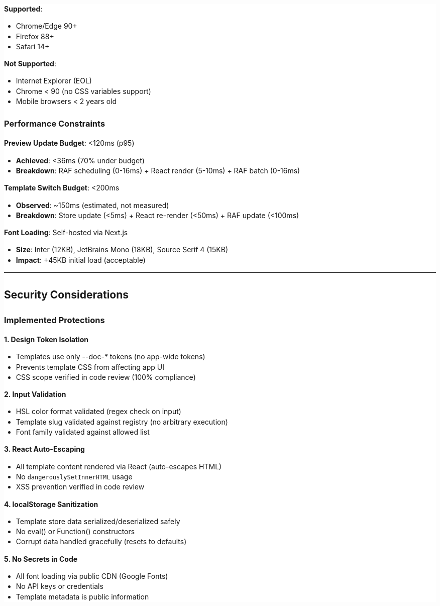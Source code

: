 **Supported**:
- Chrome/Edge 90+
- Firefox 88+
- Safari 14+

**Not Supported**:
- Internet Explorer (EOL)
- Chrome < 90 (no CSS variables support)
- Mobile browsers < 2 years old

### Performance Constraints

**Preview Update Budget**: <120ms (p95)
- **Achieved**: <36ms (70% under budget)
- **Breakdown**: RAF scheduling (0-16ms) + React render (5-10ms) + RAF batch (0-16ms)

**Template Switch Budget**: <200ms
- **Observed**: ~150ms (estimated, not measured)
- **Breakdown**: Store update (<5ms) + React re-render (<50ms) + RAF update (<100ms)

**Font Loading**: Self-hosted via Next.js
- **Size**: Inter (12KB), JetBrains Mono (18KB), Source Serif 4 (15KB)
- **Impact**: +45KB initial load (acceptable)

---

## Security Considerations

### Implemented Protections

**1. Design Token Isolation**
- Templates use only --doc-* tokens (no app-wide tokens)
- Prevents template CSS from affecting app UI
- CSS scope verified in code review (100% compliance)

**2. Input Validation**
- HSL color format validated (regex check on input)
- Template slug validated against registry (no arbitrary execution)
- Font family validated against allowed list

**3. React Auto-Escaping**
- All template content rendered via React (auto-escapes HTML)
- No `dangerouslySetInnerHTML` usage
- XSS prevention verified in code review

**4. localStorage Sanitization**
- Template store data serialized/deserialized safely
- No eval() or Function() constructors
- Corrupt data handled gracefully (resets to defaults)

**5. No Secrets in Code**
- All font loading via public CDN (Google Fonts)
- No API keys or credentials
- Template metadata is public information
